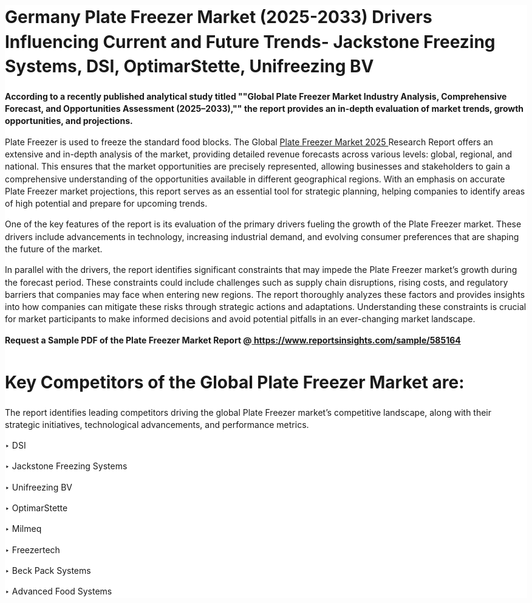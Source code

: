 # Germany Plate Freezer Market (2025-2033) Drivers Influencing Current and Future Trends- Jackstone Freezing Systems, DSI,  OptimarStette,  Unifreezing BV

<strong>According to a recently published analytical study titled ""Global Plate Freezer Market Industry Analysis, Comprehensive Forecast, and Opportunities Assessment (2025–2033),"" the report provides an in-depth evaluation of market trends, growth opportunities, and projections.</strong>

Plate Freezer is used to freeze the standard food blocks. The Global <a href=https://www.reportsinsights.com/sample/585164>Plate Freezer Market 2025 </a> Research Report offers an extensive and in-depth analysis of the market, providing detailed revenue forecasts across various levels: global, regional, and national. This ensures that the market opportunities are precisely represented, allowing businesses and stakeholders to gain a comprehensive understanding of the opportunities available in different geographical regions. With an emphasis on accurate Plate Freezer market projections, this report serves as an essential tool for strategic planning, helping companies to identify areas of high potential and prepare for upcoming trends.

One of the key features of the report is its evaluation of the primary drivers fueling the growth of the Plate Freezer market. These drivers include advancements in technology, increasing industrial demand, and evolving consumer preferences that are shaping the future of the market. 

In parallel with the drivers, the report identifies significant constraints that may impede the Plate Freezer market’s growth during the forecast period. These constraints could include challenges such as supply chain disruptions, rising costs, and regulatory barriers that companies may face when entering new regions. The report thoroughly analyzes these factors and provides insights into how companies can mitigate these risks through strategic actions and adaptations. Understanding these constraints is crucial for market participants to make informed decisions and avoid potential pitfalls in an ever-changing market landscape.

<strong>Request a Sample PDF of the Plate Freezer Market Report </strong><strong>@<a href=https://www.reportsinsights.com/sample/585164> https://www.reportsinsights.com/sample/585164</a></strong></font>

# <strong>Key Competitors of the Global Plate Freezer Market are:</strong>

The report identifies leading competitors driving the global Plate Freezer market’s competitive landscape, along with their strategic initiatives, technological advancements, and performance metrics.

‣ DSI

‣ Jackstone Freezing Systems

‣ Unifreezing BV

‣ OptimarStette

‣ Milmeq

‣ Freezertech

‣ Beck Pack Systems

‣ Advanced Food Systems
